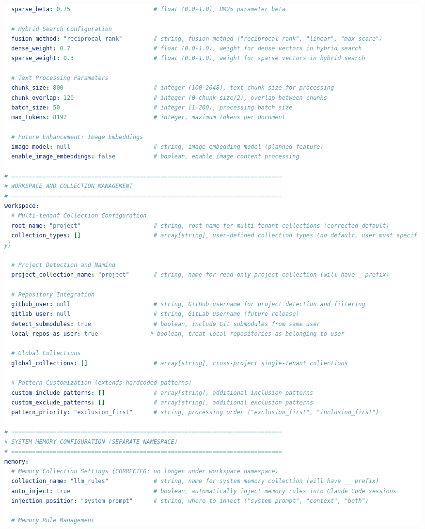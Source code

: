 ```yaml
  sparse_beta: 0.75                        # float (0.0-1.0), BM25 parameter beta

  # Hybrid Search Configuration
  fusion_method: "reciprocal_rank"         # string, fusion method ("reciprocal_rank", "linear", "max_score")
  dense_weight: 0.7                        # float (0.0-1.0), weight for dense vectors in hybrid search
  sparse_weight: 0.3                       # float (0.0-1.0), weight for sparse vectors in hybrid search

  # Text Processing Parameters
  chunk_size: 800                          # integer (100-2048), text chunk size for processing
  chunk_overlap: 120                       # integer (0-chunk_size/2), overlap between chunks
  batch_size: 50                           # integer (1-200), processing batch size
  max_tokens: 8192                         # integer, maximum tokens per document

  # Future Enhancement: Image Embeddings
  image_model: null                        # string, image embedding model (planned feature)
  enable_image_embeddings: false           # boolean, enable image content processing

# ==============================================================================
# WORKSPACE AND COLLECTION MANAGEMENT
# ==============================================================================
workspace:
  # Multi-tenant Collection Configuration
  root_name: "project"                     # string, root name for multi-tenant collections (corrected default)
  collection_types: []                     # array[string], user-defined collection types (no default, user must specify)

  # Project Detection and Naming
  project_collection_name: "project"       # string, name for read-only project collection (will have _ prefix)

  # Repository Integration
  github_user: null                        # string, GitHub username for project detection and filtering
  gitlab_user: null                        # string, GitLab username (future release)
  detect_submodules: true                  # boolean, include Git submodules from same user
  local_repos_as_user: true               # boolean, treat local repositories as belonging to user

  # Global Collections
  global_collections: []                   # array[string], cross-project single-tenant collections

  # Pattern Customization (extends hardcoded patterns)
  custom_include_patterns: []              # array[string], additional inclusion patterns
  custom_exclude_patterns: []              # array[string], additional exclusion patterns
  pattern_priority: "exclusion_first"      # string, processing order ("exclusion_first", "inclusion_first")

# ==============================================================================
# SYSTEM MEMORY CONFIGURATION (SEPARATE NAMESPACE)
# ==============================================================================
memory:
  # Memory Collection Settings (CORRECTED: no longer under workspace namespace)
  collection_name: "llm_rules"             # string, name for system memory collection (will have __ prefix)
  auto_inject: true                        # boolean, automatically inject memory rules into Claude Code sessions
  injection_position: "system_prompt"      # string, where to inject ("system_prompt", "context", "both")

  # Memory Rule Management
```